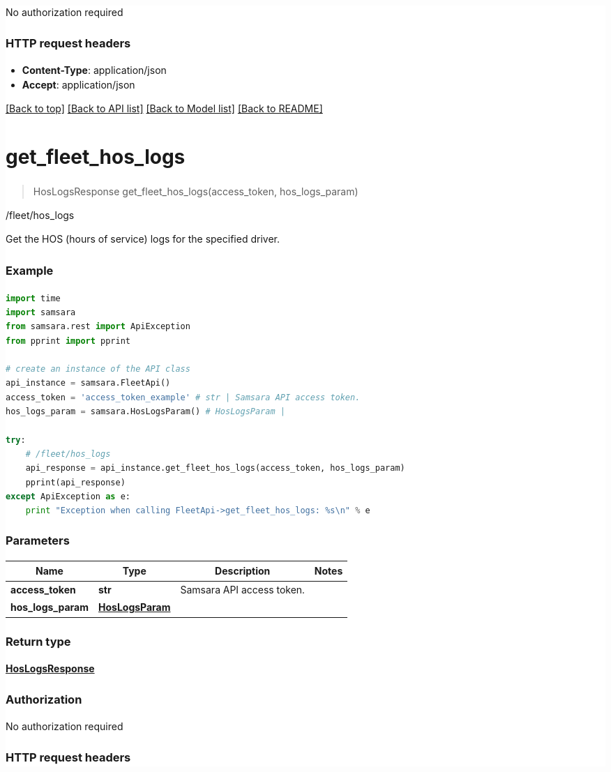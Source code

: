 No authorization required

### HTTP request headers

 - **Content-Type**: application/json
 - **Accept**: application/json

[[Back to top]](#) [[Back to API list]](../README.md#documentation-for-api-endpoints) [[Back to Model list]](../README.md#documentation-for-models) [[Back to README]](../README.md)

# **get_fleet_hos_logs**
> HosLogsResponse get_fleet_hos_logs(access_token, hos_logs_param)

/fleet/hos_logs

Get the HOS (hours of service) logs for the specified driver.

### Example 
```python
import time
import samsara
from samsara.rest import ApiException
from pprint import pprint

# create an instance of the API class
api_instance = samsara.FleetApi()
access_token = 'access_token_example' # str | Samsara API access token.
hos_logs_param = samsara.HosLogsParam() # HosLogsParam | 

try: 
    # /fleet/hos_logs
    api_response = api_instance.get_fleet_hos_logs(access_token, hos_logs_param)
    pprint(api_response)
except ApiException as e:
    print "Exception when calling FleetApi->get_fleet_hos_logs: %s\n" % e
```

### Parameters

Name | Type | Description  | Notes
------------- | ------------- | ------------- | -------------
 **access_token** | **str**| Samsara API access token. | 
 **hos_logs_param** | [**HosLogsParam**](HosLogsParam.md)|  | 

### Return type

[**HosLogsResponse**](HosLogsResponse.md)

### Authorization

No authorization required

### HTTP request headers
